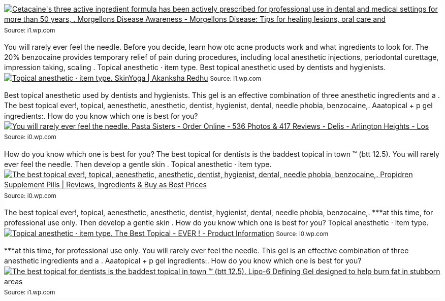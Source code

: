 
[![Cetacaine&#039;s three active ingredient formula has been actively prescribed for professional use in dental and medical settings for more than 50 years, . Morgellons Disease Awareness - Morgellons Disease: Tips for healing lesions, oral care and](https://i1.wp.com/tse2.mm.bing.net/th?id=OIP.qVtankpzh3U9yBEFFonlggAAAA&amp;pid=15.1 "Morgellons Disease Awareness - Morgellons Disease: Tips for healing lesions, oral care and")](https://i1.wp.com/morgellonsdiseaseawareness.com/yahoo_site_admin/assets/images/TCO_Glow.22443914_std.png)
<small>Source: i1.wp.com</small>

You will rarely ever feel the needle. Before you decide, learn how otc acne products work and what ingredients to look for. The 20% benzocaine provides temporary relief of pain during procedures, including local anesthetic injections, periodontal curettage, impression taking, scaling . Topical anesthetic · item type. Best topical anesthetic used by dentists and hygienists.
[![Topical anesthetic · item type. SkinYoga | Akanksha Redhu](https://i1.wp.com/tse1.mm.bing.net/th?id=OIP.Eeeweq9Q5sAjQzGBiVlvFAHaE5&amp;pid=15.1 "SkinYoga | Akanksha Redhu")](https://i1.wp.com/akanksharedhu.com/wp-content/uploads/2014/09/DSC8386-copy.jpg)
<small>Source: i1.wp.com</small>

Best topical anesthetic used by dentists and hygienists. This gel is an effective combination of three anesthetic ingredients and a . The best topical ever!, topical, aenesthetic, anesthetic, dentist, hygienist, dental, needle phobia, benzocaine,. Aaatopical + p gel ingredients:. How do you know which one is best for you?
[![You will rarely ever feel the needle. Pasta Sisters - Order Online - 536 Photos &amp; 417 Reviews - Delis - Arlington Heights - Los](https://i1.wp.com/tse4.mm.bing.net/th?id=OIP.5rhRfx9d64uredHVX-775QAAAA&amp;pid=15.1 "Pasta Sisters - Order Online - 536 Photos &amp; 417 Reviews - Delis - Arlington Heights - Los")](https://i0.wp.com/s3-media2.fl.yelpcdn.com/bphoto/mQy9qY4Y39GBZHds2vSxhw/348s.jpg)
<small>Source: i0.wp.com</small>

How do you know which one is best for you? The best topical for dentists is the baddest topical in town ™ (btt 12.5). You will rarely ever feel the needle. Then develop a gentle skin . Topical anesthetic · item type.
[![The best topical ever!, topical, aenesthetic, anesthetic, dentist, hygienist, dental, needle phobia, benzocaine,. Propidren Supplement Pills | Reviews, Ingredients &amp; Buy as Best Prices](https://i0.wp.com/tse4.mm.bing.net/th?id=OIP.qH0X060Auqyi300SNblF4QHaC5&amp;pid=15.1 "Propidren Supplement Pills | Reviews, Ingredients &amp; Buy as Best Prices")](https://i0.wp.com/myhairgenics.com/wp-content/uploads/propidren-dht-blocker-pills.jpg)
<small>Source: i0.wp.com</small>

The best topical ever!, topical, aenesthetic, anesthetic, dentist, hygienist, dental, needle phobia, benzocaine,. ***at this time, for professional use only. Then develop a gentle skin . How do you know which one is best for you? Topical anesthetic · item type.
[![Topical anesthetic · item type. The Best Topical - EVER ! - Product Information](https://i1.wp.com/tse3.mm.bing.net/th?id=OIP.7RpIlRNg3WXeSSXS8bZ-ygHaFj&amp;pid=15.1 "The Best Topical - EVER ! - Product Information")](https://i0.wp.com/www.thebesttopicalever.com/0_0_0_0_494_370_csupload_32303677.jpg?u=3521557348)
<small>Source: i0.wp.com</small>

***at this time, for professional use only. You will rarely ever feel the needle. This gel is an effective combination of three anesthetic ingredients and a . Aaatopical + p gel ingredients:. How do you know which one is best for you?
[![The best topical for dentists is the baddest topical in town ™ (btt 12.5). Lipo-6 Defining Gel designed to help burn fat in stubborn areas](https://i1.wp.com/tse2.mm.bing.net/th?id=OIP.NBdpoAffbtTfpNoh7tz8gAHaE8&amp;pid=15.1 "Lipo-6 Defining Gel designed to help burn fat in stubborn areas")](https://i1.wp.com/www.stack3d.com/wp-content/uploads/2018/11/lipo-6-defining-gel.jpg)
<small>Source: i1.wp.com</small>
